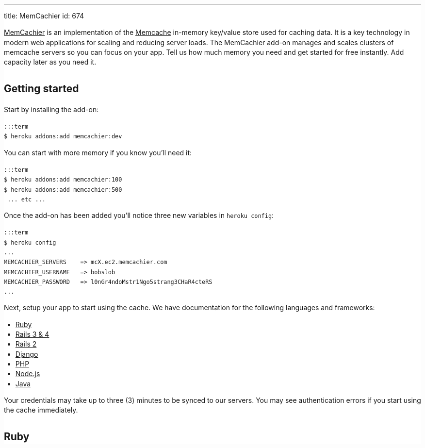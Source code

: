 ---
title: MemCachier
id: 674


[MemCachier](http://www.memcachier.com) is an implementation of the
[Memcache](http://memcached.org) in-memory key/value store used for
caching data. It is a key technology in modern web applications for
scaling and reducing server loads. The MemCachier add-on manages and
scales clusters of memcache servers so you can focus on your app. Tell
us how much memory you need and get started for free instantly. Add
capacity later as you need it.

## Getting started

Start by installing the add-on:

    :::term
    $ heroku addons:add memcachier:dev

You can start with more memory if you know you’ll need it:

    :::term
    $ heroku addons:add memcachier:100
    $ heroku addons:add memcachier:500
     ... etc ...

Once the add-on has been added you’ll notice three new variables in
`heroku config`:

    :::term
    $ heroku config
    ...
    MEMCACHIER_SERVERS    => mcX.ec2.memcachier.com
    MEMCACHIER_USERNAME   => bobslob
    MEMCACHIER_PASSWORD   => l0nGr4ndoMstr1Ngo5strang3CHaR4cteRS
    ...

Next, setup your app to start using the cache. We have documentation
for the following languages and frameworks:

* [Ruby](#ruby)
* [Rails 3 & 4](#rails-3-and-4)
* [Rails 2](#rails2)
* [Django](#django)
* [PHP](#php)
* [Node.js](#node.js)
* [Java](#java)

<p class="note">
Your credentials may take up to three (3) minutes to
be synced to our servers. You may see authentication errors if you
start using the cache immediately.
</p>

## Ruby
